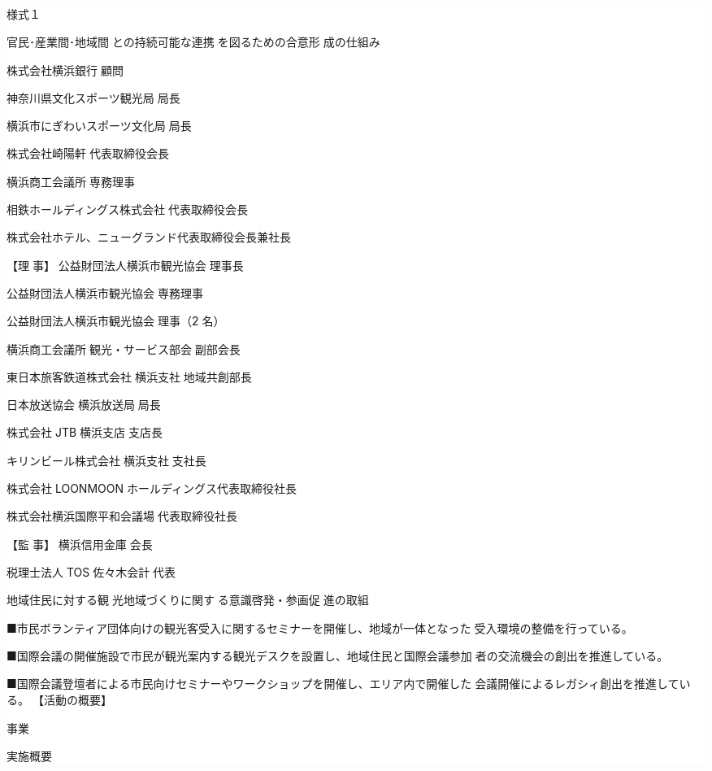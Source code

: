 様式１

官民･産業間･地域間
との持続可能な連携
を図るための合意形
成の仕組み

株式会社横浜銀行 顧問

神奈川県文化スポーツ観光局 局長

横浜市にぎわいスポーツ文化局 局長

株式会社崎陽軒 代表取締役会長

横浜商工会議所 専務理事

相鉄ホールディングス株式会社 代表取締役会長

株式会社ホテル、ニューグランド代表取締役会長兼社長

【理  事】  公益財団法人横浜市観光協会 理事長

公益財団法人横浜市観光協会 専務理事

公益財団法人横浜市観光協会 理事（2 名）

横浜商工会議所 観光・サービス部会 副部会長

東日本旅客鉄道株式会社 横浜支社 地域共創部長

日本放送協会 横浜放送局 局長

株式会社 JTB 横浜支店 支店長

キリンビール株式会社 横浜支社 支社長

株式会社 LOONMOON ホールディングス代表取締役社長

株式会社横浜国際平和会議場 代表取締役社長

【監  事】  横浜信用金庫 会長

税理士法人 TOS 佐々木会計 代表

地域住民に対する観
光地域づくりに関す
る意識啓発・参画促
進の取組

■市民ボランティア団体向けの観光客受入に関するセミナーを開催し、地域が一体となった
受入環境の整備を行っている。

■国際会議の開催施設で市民が観光案内する観光デスクを設置し、地域住民と国際会議参加
者の交流機会の創出を推進している。

■国際会議登壇者による市民向けセミナーやワークショップを開催し、エリア内で開催した
会議開催によるレガシィ創出を推進している。
【活動の概要】

事業

実施概要
